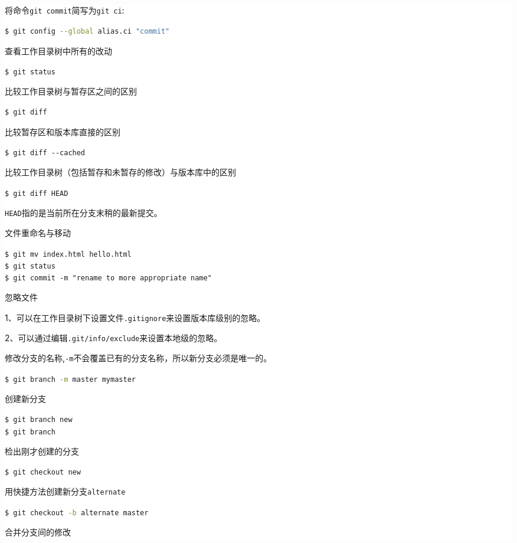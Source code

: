 将命令``git commit``简写为``git ci``:
``` bash
$ git config --global alias.ci "commit"
```
查看工作目录树中所有的改动
``` bash
$ git status
```

比较工作目录树与暂存区之间的区别
``` bash
$ git diff
```

比较暂存区和版本库直接的区别
```
$ git diff --cached
```

比较工作目录树（包括暂存和未暂存的修改）与版本库中的区别

```
$ git diff HEAD
```
``HEAD``指的是当前所在分支末稍的最新提交。

文件重命名与移动
```
$ git mv index.html hello.html
$ git status
$ git commit -m "rename to more appropriate name"
```

忽略文件

1、可以在工作目录树下设置文件``.gitignore``来设置版本库级别的忽略。

2、可以通过编辑``.git/info/exclude``来设置本地级的忽略。

修改分支的名称,``-m``不会覆盖已有的分支名称，所以新分支必须是唯一的。
``` bash
$ git branch -m master mymaster
```

创建新分支
``` bash
$ git branch new
$ git branch
```
检出刚才创建的分支
``` bash
$ git checkout new
```
用快捷方法创建新分支``alternate``
``` bash
$ git checkout -b alternate master
```

合并分支间的修改
